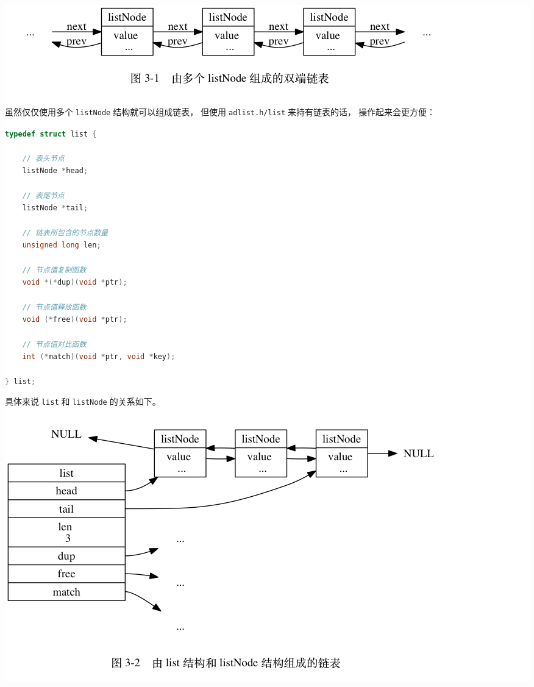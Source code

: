 ![](./assets/2015-09-13_55f50fad082e3.png)

虽然仅仅使用多个 `listNode` 结构就可以组成链表， 但使用 `adlist.h/list` 来持有链表的话， 操作起来会更方便：

```cpp
typedef struct list {

    // 表头节点
    listNode *head;

    // 表尾节点
    listNode *tail;

    // 链表所包含的节点数量
    unsigned long len;

    // 节点值复制函数
    void *(*dup)(void *ptr);

    // 节点值释放函数
    void (*free)(void *ptr);

    // 节点值对比函数
    int (*match)(void *ptr, void *key);

} list;

```

具体来说 `list` 和 `listNode` 的关系如下。

![](./assets/2015-09-13_55f50fb39b6cb.png)
